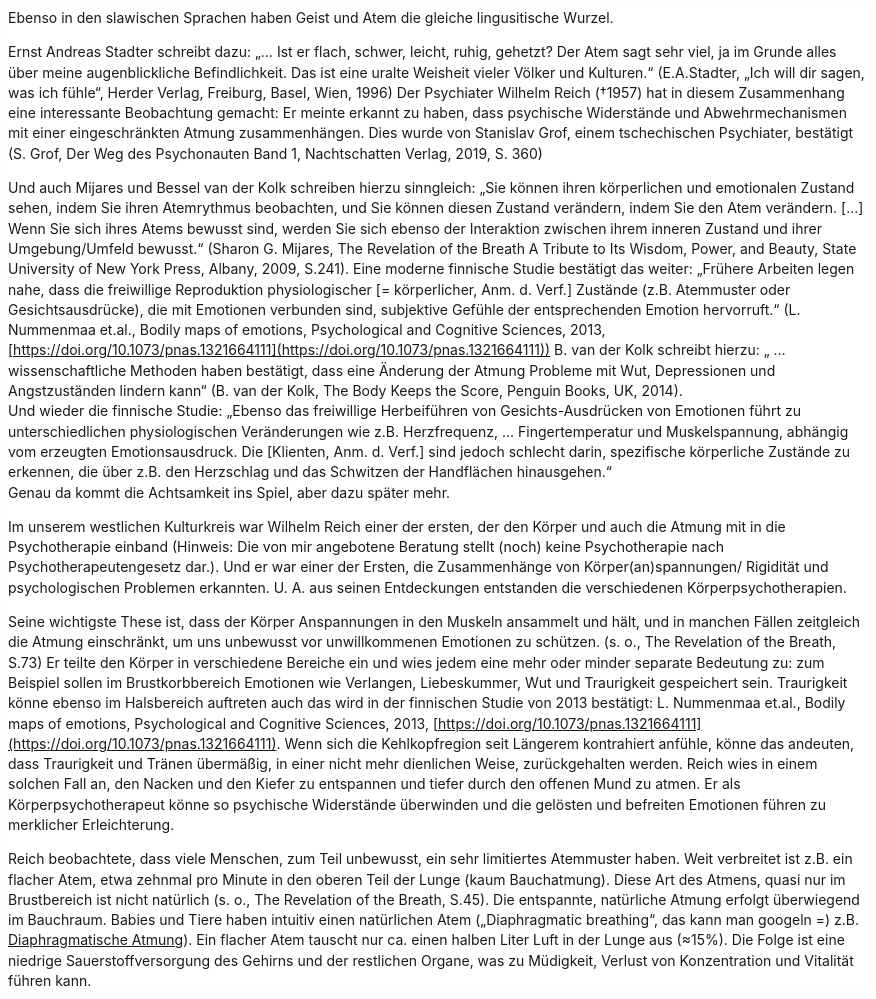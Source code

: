 Ebenso in den slawischen Sprachen haben Geist und Atem die gleiche lingusitische Wurzel.

Ernst Andreas Stadter schreibt dazu: „… Ist er flach, schwer, leicht, ruhig, gehetzt? Der Atem sagt sehr viel, ja im Grunde alles über meine augenblickliche Befindlichkeit. Das ist eine uralte Weisheit vieler Völker und Kulturen.“ (E.A.Stadter, „Ich will dir sagen, was ich fühle“, Herder Verlag, Freiburg, Basel, Wien, 1996) Der Psychiater Wilhelm Reich (†1957) hat in diesem Zusammenhang eine interessante Beobachtung gemacht: Er meinte erkannt zu haben, dass psychische Widerstände und Abwehrmechanismen mit einer eingeschränkten Atmung zusammenhängen. Dies wurde von Stanislav Grof, einem tschechischen Psychiater, bestätigt (S. Grof, Der Weg des Psychonauten Band 1, Nachtschatten Verlag, 2019, S. 360)

Und auch Mijares und Bessel van der Kolk schreiben hierzu sinngleich: „Sie können ihren körperlichen und emotionalen Zustand sehen, indem Sie ihren Atemrythmus beobachten, und Sie können diesen Zustand verändern, indem Sie den Atem verändern. […] Wenn Sie sich ihres Atems bewusst sind, werden Sie sich ebenso der Interaktion zwischen ihrem inneren Zustand und ihrer Umgebung/Umfeld bewusst.“ (Sharon G. Mijares, The Revelation of the Breath A Tribute to Its Wisdom, Power, and Beauty, State University of New York Press, Albany, 2009, S.241).	
Eine moderne finnische Studie bestätigt das weiter: „Frühere Arbeiten legen nahe, dass die freiwillige Reproduktion physiologischer [= körperlicher, Anm. d. Verf.] Zustände (z.B. Atemmuster oder Gesichtsausdrücke), die mit Emotionen verbunden sind, subjektive Gefühle der entsprechenden Emotion hervorruft.“ (L. Nummenmaa et.al., Bodily maps of emotions, Psychological and Cognitive Sciences, 2013, [https://doi.org/10.1073/pnas.1321664111](https://doi.org/10.1073/pnas.1321664111))
B. van der Kolk schreibt hierzu: „ … wissenschaftliche Methoden haben bestätigt, dass eine Änderung der Atmung Probleme mit Wut, Depressionen und Angstzuständen lindern kann“ (B. van der Kolk, The Body Keeps the Score, Penguin Books, UK, 2014).	
Und wieder die finnische Studie: „Ebenso das freiwillige Herbeiführen von Gesichts-Ausdrücken von Emotionen führt zu unterschiedlichen physiologischen Veränderungen wie z.B. Herzfrequenz, … Fingertemperatur und Muskelspannung, abhängig vom erzeugten Emotionsausdruck. Die [Klienten, Anm. d. Verf.] sind jedoch schlecht darin, spezifische körperliche Zustände zu erkennen, die über z.B. den Herzschlag und das Schwitzen der Handflächen hinausgehen.“	
Genau da kommt die Achtsamkeit ins Spiel, aber dazu später mehr.

Im unserem westlichen Kulturkreis war Wilhelm Reich einer der ersten, der den Körper und auch die Atmung mit in die Psychotherapie einband (Hinweis:  Die von mir angebotene Beratung stellt (noch) keine Psychotherapie nach Psychotherapeutengesetz dar.). Und er war einer der Ersten, die Zusammenhänge von Körper(an)spannungen/ Rigidität und psychologischen Problemen erkannten. U. A. aus seinen Entdeckungen entstanden die verschiedenen Körperpsychotherapien.

Seine wichtigste These ist, dass der Körper Anspannungen in den Muskeln ansammelt und hält, und in manchen Fällen zeitgleich die Atmung einschränkt, um uns unbewusst vor unwillkommenen Emotionen zu schützen. (s. o., The Revelation of the Breath, S.73) Er teilte den Körper in verschiedene Bereiche ein und wies jedem eine mehr oder minder separate Bedeutung zu: zum Beispiel sollen im Brustkorbbereich Emotionen wie Verlangen, Liebeskummer, Wut und Traurigkeit gespeichert sein. Traurigkeit könne ebenso im Halsbereich auftreten auch das wird in der finnischen Studie von 2013 bestätigt: L. Nummenmaa et.al., Bodily maps of emotions, Psychological and Cognitive Sciences, 2013, [https://doi.org/10.1073/pnas.1321664111](https://doi.org/10.1073/pnas.1321664111). Wenn sich die Kehlkopfregion seit Längerem kontrahiert anfühle, könne das andeuten, dass Traurigkeit und Tränen übermäßig, in einer nicht mehr dienlichen Weise, zurückgehalten werden. Reich wies in einem solchen Fall an, den Nacken und den Kiefer zu entspannen und tiefer durch den offenen Mund zu atmen. Er als Körperpsychotherapeut könne so psychische Widerstände überwinden und die gelösten und befreiten Emotionen führen zu merklicher Erleichterung.

Reich beobachtete, dass viele Menschen, zum Teil unbewusst, ein sehr limitiertes Atemmuster haben. Weit verbreitet ist z.B. ein flacher Atem, etwa zehnmal pro Minute in den oberen Teil der Lunge (kaum Bauchatmung). Diese Art des Atmens, quasi nur im Brustbereich ist nicht natürlich (s. o., The Revelation of the Breath, S.45). Die entspannte, natürliche Atmung erfolgt überwiegend im Bauchraum. Babies und Tiere haben intuitiv einen natürlichen Atem („Diaphragmatic breathing“, das kann man googeln =) z.B. [Diaphragmatische Atmung](https://www.va.gov/WHOLEHEALTHLIBRARY/tools/diaphragmatic-breathing.asp)). Ein flacher Atem tauscht nur ca. einen halben Liter Luft in der Lunge aus (≈15%). Die Folge ist eine niedrige Sauerstoffversorgung des Gehirns und der restlichen Organe, was zu Müdigkeit, Verlust von Konzentration und Vitalität führen kann.

